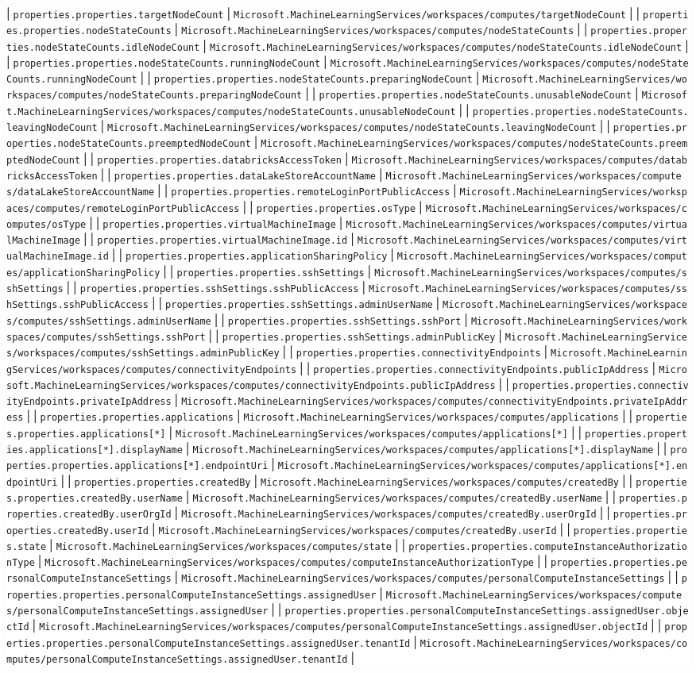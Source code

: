 | `properties.properties.targetNodeCount` | `Microsoft.MachineLearningServices/workspaces/computes/targetNodeCount` |
| `properties.properties.nodeStateCounts` | `Microsoft.MachineLearningServices/workspaces/computes/nodeStateCounts` |
| `properties.properties.nodeStateCounts.idleNodeCount` | `Microsoft.MachineLearningServices/workspaces/computes/nodeStateCounts.idleNodeCount` |
| `properties.properties.nodeStateCounts.runningNodeCount` | `Microsoft.MachineLearningServices/workspaces/computes/nodeStateCounts.runningNodeCount` |
| `properties.properties.nodeStateCounts.preparingNodeCount` | `Microsoft.MachineLearningServices/workspaces/computes/nodeStateCounts.preparingNodeCount` |
| `properties.properties.nodeStateCounts.unusableNodeCount` | `Microsoft.MachineLearningServices/workspaces/computes/nodeStateCounts.unusableNodeCount` |
| `properties.properties.nodeStateCounts.leavingNodeCount` | `Microsoft.MachineLearningServices/workspaces/computes/nodeStateCounts.leavingNodeCount` |
| `properties.properties.nodeStateCounts.preemptedNodeCount` | `Microsoft.MachineLearningServices/workspaces/computes/nodeStateCounts.preemptedNodeCount` |
| `properties.properties.databricksAccessToken` | `Microsoft.MachineLearningServices/workspaces/computes/databricksAccessToken` |
| `properties.properties.dataLakeStoreAccountName` | `Microsoft.MachineLearningServices/workspaces/computes/dataLakeStoreAccountName` |
| `properties.properties.remoteLoginPortPublicAccess` | `Microsoft.MachineLearningServices/workspaces/computes/remoteLoginPortPublicAccess` |
| `properties.properties.osType` | `Microsoft.MachineLearningServices/workspaces/computes/osType` |
| `properties.properties.virtualMachineImage` | `Microsoft.MachineLearningServices/workspaces/computes/virtualMachineImage` |
| `properties.properties.virtualMachineImage.id` | `Microsoft.MachineLearningServices/workspaces/computes/virtualMachineImage.id` |
| `properties.properties.applicationSharingPolicy` | `Microsoft.MachineLearningServices/workspaces/computes/applicationSharingPolicy` |
| `properties.properties.sshSettings` | `Microsoft.MachineLearningServices/workspaces/computes/sshSettings` |
| `properties.properties.sshSettings.sshPublicAccess` | `Microsoft.MachineLearningServices/workspaces/computes/sshSettings.sshPublicAccess` |
| `properties.properties.sshSettings.adminUserName` | `Microsoft.MachineLearningServices/workspaces/computes/sshSettings.adminUserName` |
| `properties.properties.sshSettings.sshPort` | `Microsoft.MachineLearningServices/workspaces/computes/sshSettings.sshPort` |
| `properties.properties.sshSettings.adminPublicKey` | `Microsoft.MachineLearningServices/workspaces/computes/sshSettings.adminPublicKey` |
| `properties.properties.connectivityEndpoints` | `Microsoft.MachineLearningServices/workspaces/computes/connectivityEndpoints` |
| `properties.properties.connectivityEndpoints.publicIpAddress` | `Microsoft.MachineLearningServices/workspaces/computes/connectivityEndpoints.publicIpAddress` |
| `properties.properties.connectivityEndpoints.privateIpAddress` | `Microsoft.MachineLearningServices/workspaces/computes/connectivityEndpoints.privateIpAddress` |
| `properties.properties.applications` | `Microsoft.MachineLearningServices/workspaces/computes/applications` |
| `properties.properties.applications[*]` | `Microsoft.MachineLearningServices/workspaces/computes/applications[*]` |
| `properties.properties.applications[*].displayName` | `Microsoft.MachineLearningServices/workspaces/computes/applications[*].displayName` |
| `properties.properties.applications[*].endpointUri` | `Microsoft.MachineLearningServices/workspaces/computes/applications[*].endpointUri` |
| `properties.properties.createdBy` | `Microsoft.MachineLearningServices/workspaces/computes/createdBy` |
| `properties.properties.createdBy.userName` | `Microsoft.MachineLearningServices/workspaces/computes/createdBy.userName` |
| `properties.properties.createdBy.userOrgId` | `Microsoft.MachineLearningServices/workspaces/computes/createdBy.userOrgId` |
| `properties.properties.createdBy.userId` | `Microsoft.MachineLearningServices/workspaces/computes/createdBy.userId` |
| `properties.properties.state` | `Microsoft.MachineLearningServices/workspaces/computes/state` |
| `properties.properties.computeInstanceAuthorizationType` | `Microsoft.MachineLearningServices/workspaces/computes/computeInstanceAuthorizationType` |
| `properties.properties.personalComputeInstanceSettings` | `Microsoft.MachineLearningServices/workspaces/computes/personalComputeInstanceSettings` |
| `properties.properties.personalComputeInstanceSettings.assignedUser` | `Microsoft.MachineLearningServices/workspaces/computes/personalComputeInstanceSettings.assignedUser` |
| `properties.properties.personalComputeInstanceSettings.assignedUser.objectId` | `Microsoft.MachineLearningServices/workspaces/computes/personalComputeInstanceSettings.assignedUser.objectId` |
| `properties.properties.personalComputeInstanceSettings.assignedUser.tenantId` | `Microsoft.MachineLearningServices/workspaces/computes/personalComputeInstanceSettings.assignedUser.tenantId` |